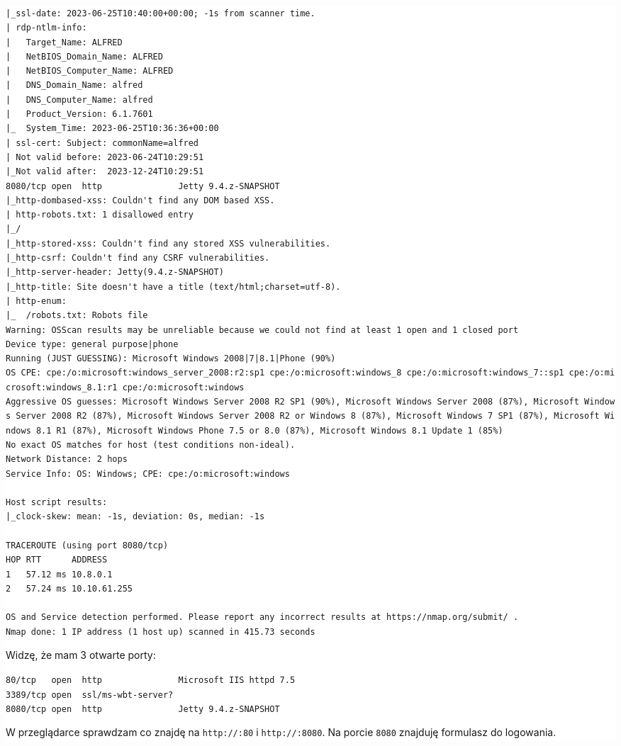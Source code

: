 ```
|_ssl-date: 2023-06-25T10:40:00+00:00; -1s from scanner time.
| rdp-ntlm-info: 
|   Target_Name: ALFRED
|   NetBIOS_Domain_Name: ALFRED
|   NetBIOS_Computer_Name: ALFRED
|   DNS_Domain_Name: alfred
|   DNS_Computer_Name: alfred
|   Product_Version: 6.1.7601
|_  System_Time: 2023-06-25T10:36:36+00:00
| ssl-cert: Subject: commonName=alfred
| Not valid before: 2023-06-24T10:29:51
|_Not valid after:  2023-12-24T10:29:51
8080/tcp open  http               Jetty 9.4.z-SNAPSHOT
|_http-dombased-xss: Couldn't find any DOM based XSS.
| http-robots.txt: 1 disallowed entry 
|_/
|_http-stored-xss: Couldn't find any stored XSS vulnerabilities.
|_http-csrf: Couldn't find any CSRF vulnerabilities.
|_http-server-header: Jetty(9.4.z-SNAPSHOT)
|_http-title: Site doesn't have a title (text/html;charset=utf-8).
| http-enum: 
|_  /robots.txt: Robots file
Warning: OSScan results may be unreliable because we could not find at least 1 open and 1 closed port
Device type: general purpose|phone
Running (JUST GUESSING): Microsoft Windows 2008|7|8.1|Phone (90%)
OS CPE: cpe:/o:microsoft:windows_server_2008:r2:sp1 cpe:/o:microsoft:windows_8 cpe:/o:microsoft:windows_7::sp1 cpe:/o:microsoft:windows_8.1:r1 cpe:/o:microsoft:windows
Aggressive OS guesses: Microsoft Windows Server 2008 R2 SP1 (90%), Microsoft Windows Server 2008 (87%), Microsoft Windows Server 2008 R2 (87%), Microsoft Windows Server 2008 R2 or Windows 8 (87%), Microsoft Windows 7 SP1 (87%), Microsoft Windows 8.1 R1 (87%), Microsoft Windows Phone 7.5 or 8.0 (87%), Microsoft Windows 8.1 Update 1 (85%)
No exact OS matches for host (test conditions non-ideal).
Network Distance: 2 hops
Service Info: OS: Windows; CPE: cpe:/o:microsoft:windows

Host script results:
|_clock-skew: mean: -1s, deviation: 0s, median: -1s

TRACEROUTE (using port 8080/tcp)
HOP RTT      ADDRESS
1   57.12 ms 10.8.0.1
2   57.24 ms 10.10.61.255

OS and Service detection performed. Please report any incorrect results at https://nmap.org/submit/ .
Nmap done: 1 IP address (1 host up) scanned in 415.73 seconds
```

Widzę, że mam 3 otwarte porty:
```
80/tcp   open  http               Microsoft IIS httpd 7.5
3389/tcp open  ssl/ms-wbt-server?
8080/tcp open  http               Jetty 9.4.z-SNAPSHOT
```
W przeglądarce sprawdzam co znajdę na `http://:80` i `http://:8080`. Na porcie `8080` znajduję formulasz do logowania.
